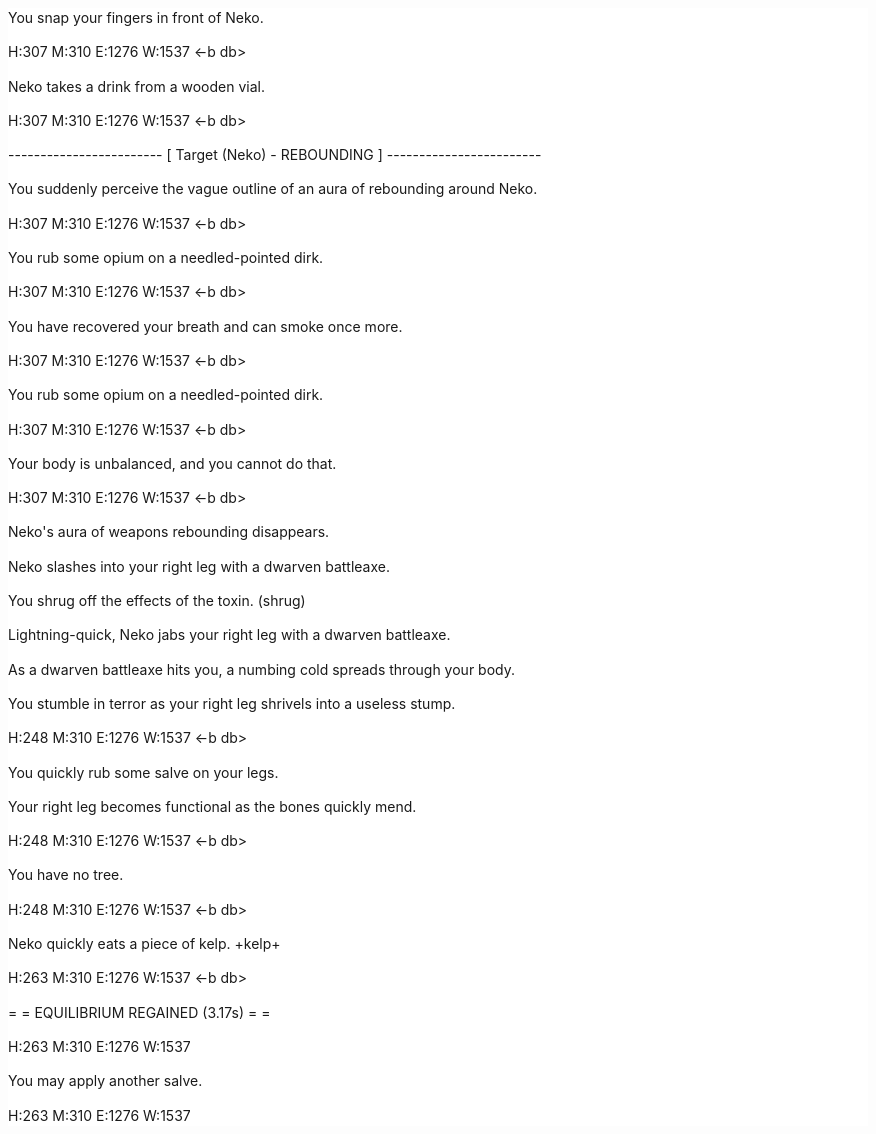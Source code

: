 You snap your fingers in front of Neko.

H:307 M:310 E:1276 W:1537 <-b db> 

Neko takes a drink from a wooden vial.

H:307 M:310 E:1276 W:1537 <-b db> 

------------------------ [ Target (Neko) - REBOUNDING ] ------------------------

You suddenly perceive the vague outline of an aura of rebounding around Neko.

H:307 M:310 E:1276 W:1537 <-b db> 

You rub some opium on a needled-pointed dirk.

H:307 M:310 E:1276 W:1537 <-b db> 

You have recovered your breath and can smoke once more.

H:307 M:310 E:1276 W:1537 <-b db> 

You rub some opium on a needled-pointed dirk.

H:307 M:310 E:1276 W:1537 <-b db> 

Your body is unbalanced, and you cannot do that.

H:307 M:310 E:1276 W:1537 <-b db> 

Neko's aura of weapons rebounding disappears.

Neko slashes into your right leg with a dwarven battleaxe.

You shrug off the effects of the toxin. (shrug)

Lightning-quick, Neko jabs your right leg with a dwarven battleaxe.

As a dwarven battleaxe hits you, a numbing cold spreads through your body.

You stumble in terror as your right leg shrivels into a useless stump.

H:248 M:310 E:1276 W:1537 <-b db> 

You quickly rub some salve on your legs.

Your right leg becomes functional as the bones quickly mend.

H:248 M:310 E:1276 W:1537 <-b db> 

You have no tree.

H:248 M:310 E:1276 W:1537 <-b db> 

Neko quickly eats a piece of kelp. +kelp+

H:263 M:310 E:1276 W:1537 <-b db> 

= = EQUILIBRIUM REGAINED (3.17s) = =

H:263 M:310 E:1276 W:1537 <eb db> 

You may apply another salve.

H:263 M:310 E:1276 W:1537 <eb db> 
